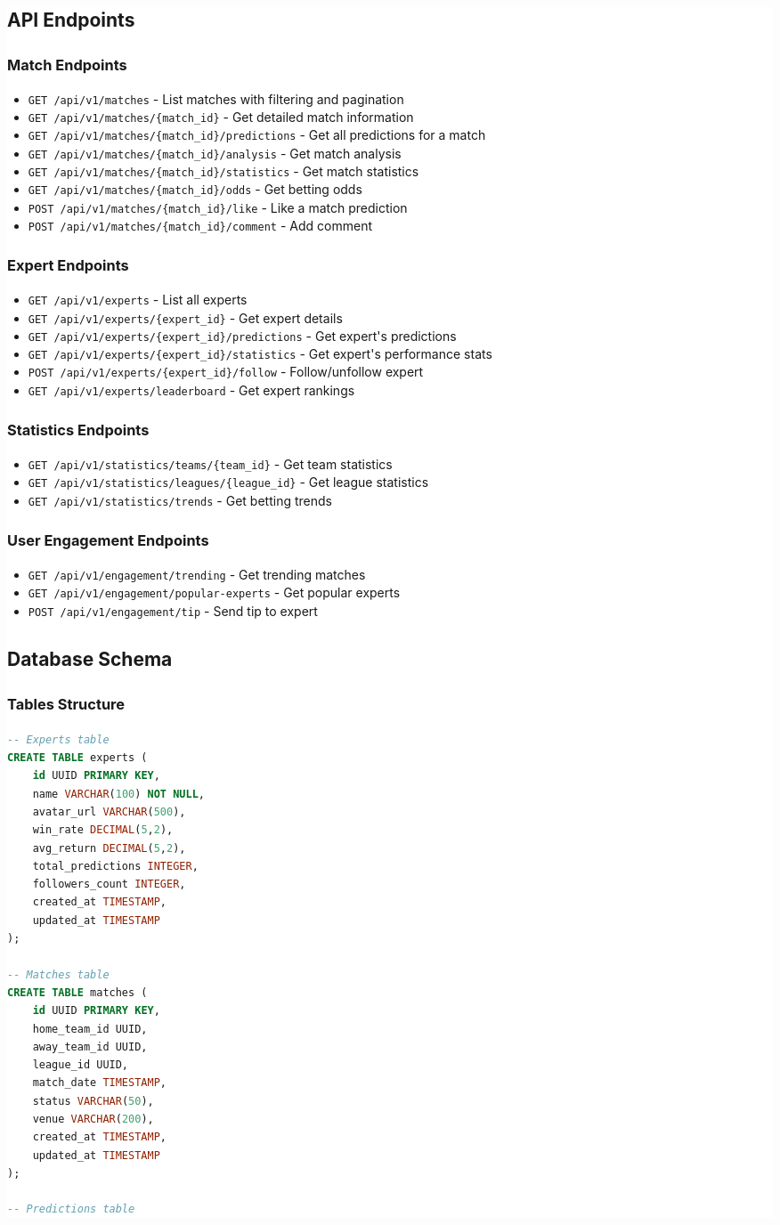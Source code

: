 ## API Endpoints

### Match Endpoints
- `GET /api/v1/matches` - List matches with filtering and pagination
- `GET /api/v1/matches/{match_id}` - Get detailed match information
- `GET /api/v1/matches/{match_id}/predictions` - Get all predictions for a match
- `GET /api/v1/matches/{match_id}/analysis` - Get match analysis
- `GET /api/v1/matches/{match_id}/statistics` - Get match statistics
- `GET /api/v1/matches/{match_id}/odds` - Get betting odds
- `POST /api/v1/matches/{match_id}/like` - Like a match prediction
- `POST /api/v1/matches/{match_id}/comment` - Add comment

### Expert Endpoints
- `GET /api/v1/experts` - List all experts
- `GET /api/v1/experts/{expert_id}` - Get expert details
- `GET /api/v1/experts/{expert_id}/predictions` - Get expert's predictions
- `GET /api/v1/experts/{expert_id}/statistics` - Get expert's performance stats
- `POST /api/v1/experts/{expert_id}/follow` - Follow/unfollow expert
- `GET /api/v1/experts/leaderboard` - Get expert rankings

### Statistics Endpoints
- `GET /api/v1/statistics/teams/{team_id}` - Get team statistics
- `GET /api/v1/statistics/leagues/{league_id}` - Get league statistics
- `GET /api/v1/statistics/trends` - Get betting trends

### User Engagement Endpoints
- `GET /api/v1/engagement/trending` - Get trending matches
- `GET /api/v1/engagement/popular-experts` - Get popular experts
- `POST /api/v1/engagement/tip` - Send tip to expert

## Database Schema

### Tables Structure
```sql
-- Experts table
CREATE TABLE experts (
    id UUID PRIMARY KEY,
    name VARCHAR(100) NOT NULL,
    avatar_url VARCHAR(500),
    win_rate DECIMAL(5,2),
    avg_return DECIMAL(5,2),
    total_predictions INTEGER,
    followers_count INTEGER,
    created_at TIMESTAMP,
    updated_at TIMESTAMP
);

-- Matches table
CREATE TABLE matches (
    id UUID PRIMARY KEY,
    home_team_id UUID,
    away_team_id UUID,
    league_id UUID,
    match_date TIMESTAMP,
    status VARCHAR(50),
    venue VARCHAR(200),
    created_at TIMESTAMP,
    updated_at TIMESTAMP
);

-- Predictions table
```